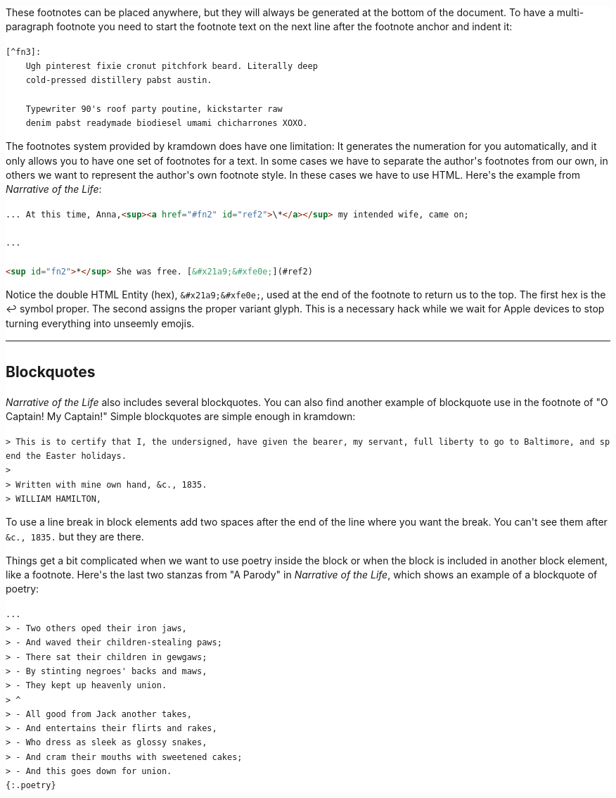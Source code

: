These footnotes can be placed anywhere, but they will always be generated at the bottom of the document. To have a multi-paragraph footnote you need to start the footnote text on the next line after the footnote anchor and indent it:

~~~ 
[^fn3]:
	Ugh pinterest fixie cronut pitchfork beard. Literally deep 
	cold-pressed distillery pabst austin. 

	Typewriter 90's roof party poutine, kickstarter raw 
	denim pabst readymade biodiesel umami chicharrones XOXO. 
~~~

The footnotes system provided by kramdown does have one limitation: It generates the numeration for you automatically, and it only allows you to have one set of footnotes for a text. In some cases we have to separate the author's footnotes from our own, in others we want to represent the author's own footnote style. In these cases we have to use HTML. Here's the example from *Narrative of the Life*:

~~~ html
... At this time, Anna,<sup><a href="#fn2" id="ref2">\*</a></sup> my intended wife, came on;

...

<sup id="fn2">*</sup> She was free. [&#x21a9;&#xfe0e;](#ref2)
~~~

Notice the double HTML Entity (hex), `&#x21a9;&#xfe0e;`, used at the end of the footnote to return us to the top. The first hex is the ↩︎ symbol proper. The second assigns the proper variant glyph. This is a necessary hack while we wait for Apple devices to stop turning everything into unseemly emojis.

---

## Blockquotes

*Narrative of the Life* also includes several blockquotes. You can also find another example of blockquote use in the footnote of "O Captain! My Captain!" Simple blockquotes are simple enough in kramdown:

~~~ 
> This is to certify that I, the undersigned, have given the bearer, my servant, full liberty to go to Baltimore, and spend the Easter holidays.
>
> Written with mine own hand, &c., 1835.  
> WILLIAM HAMILTON,
~~~

To use a line break in block elements add two spaces after the end of the line where you want the break. You can't see them after `&c., 1835.` but they are there.

Things get a bit complicated when we want to use poetry inside the block or when the block is included in another block element, like a footnote. Here's the last two stanzas from "A Parody" in *Narrative of the Life*, which shows an example of a blockquote of poetry:

~~~
...
> - Two others oped their iron jaws,
> - And waved their children-stealing paws;
> - There sat their children in gewgaws;
> - By stinting negroes' backs and maws,
> - They kept up heavenly union.
> ^
> - All good from Jack another takes,
> - And entertains their flirts and rakes,
> - Who dress as sleek as glossy snakes,
> - And cram their mouths with sweetened cakes;
> - And this goes down for union.
{:.poetry}
~~~

[^fn2]: The bugle is a small trumpet implicated in the military industrial complex.